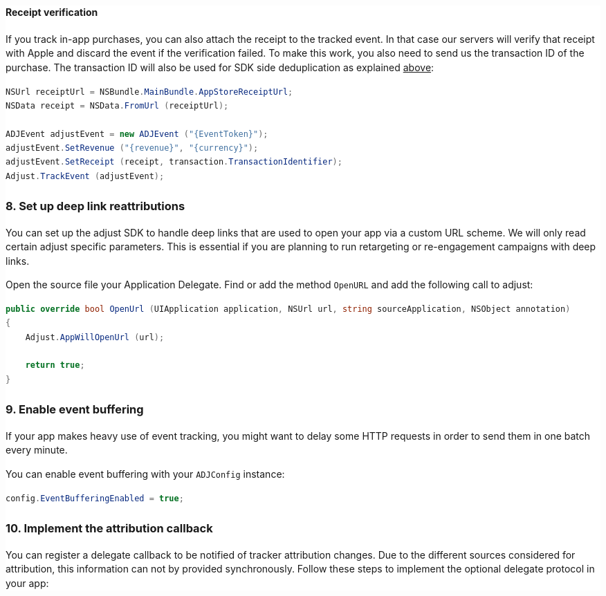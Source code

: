 #### Receipt verification

If you track in-app purchases, you can also attach the receipt to the tracked
event. In that case our servers will verify that receipt with Apple and discard
the event if the verification failed. To make this work, you also need to send
us the transaction ID of the purchase. The transaction ID will also be used for
SDK side deduplication as explained [above](#deduplication):

```csharp
NSUrl receiptUrl = NSBundle.MainBundle.AppStoreReceiptUrl;
NSData receipt = NSData.FromUrl (receiptUrl);

ADJEvent adjustEvent = new ADJEvent ("{EventToken}");
adjustEvent.SetRevenue ("{revenue}", "{currency}");
adjustEvent.SetReceipt (receipt, transaction.TransactionIdentifier);
Adjust.TrackEvent (adjustEvent);
```

### 8. Set up deep link reattributions

You can set up the adjust SDK to handle deep links that are used to open your
app via a custom URL scheme. We will only read certain adjust specific
parameters. This is essential if you are planning to run retargeting or
re-engagement campaigns with deep links.

Open the source file your Application Delegate. Find or add the method `OpenURL` 
and add the following call to adjust:

```csharp
public override bool OpenUrl (UIApplication application, NSUrl url, string sourceApplication, NSObject annotation)
{
	Adjust.AppWillOpenUrl (url);

	return true;
}
```

### 9. Enable event buffering

If your app makes heavy use of event tracking, you might want to delay some
HTTP requests in order to send them in one batch every minute. 

You can enable event buffering with your `ADJConfig` instance:

```csharp
config.EventBufferingEnabled = true;
```

### 10. Implement the attribution callback

You can register a delegate callback to be notified of tracker attribution
changes. Due to the different sources considered for attribution, this
information can not by provided synchronously. Follow these steps to implement
the optional delegate protocol in your app:
